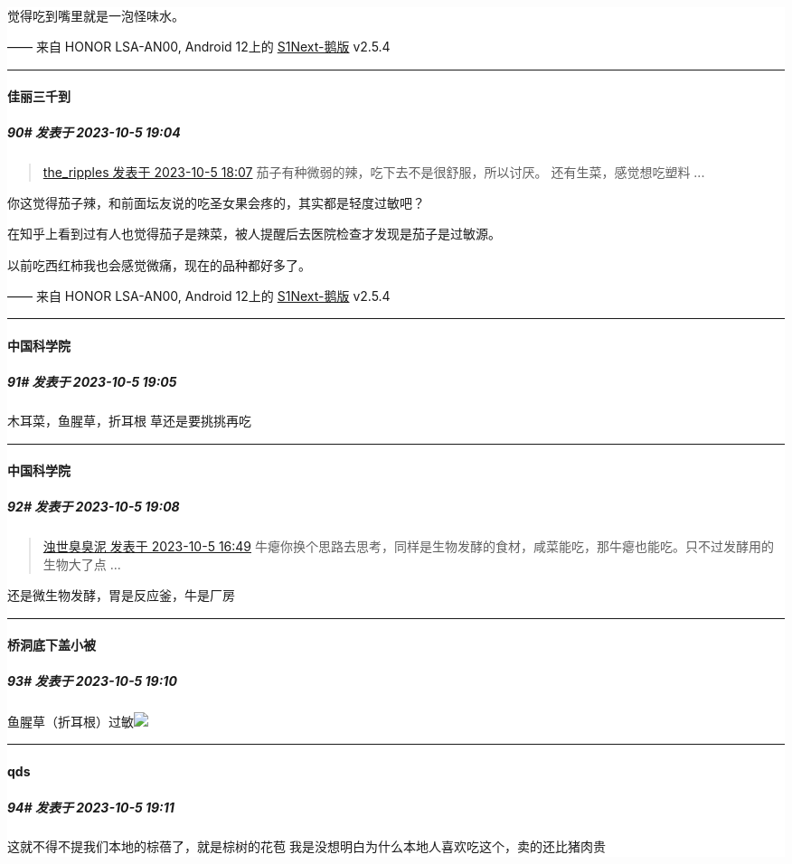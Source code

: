 觉得吃到嘴里就是一泡怪味水。

—— 来自 HONOR LSA-AN00, Android 12上的 [S1Next-鹅版](https://github.com/ykrank/S1-Next/releases) v2.5.4


*****

####  佳丽三千到  
##### 90#       发表于 2023-10-5 19:04

<blockquote><a href="httphttps://bbs.saraba1st.com/2b/forum.php?mod=redirect&amp;goto=findpost&amp;pid=62623187&amp;ptid=2155571" target="_blank">the_ripples 发表于 2023-10-5 18:07</a>
茄子有种微弱的辣，吃下去不是很舒服，所以讨厌。
还有生菜，感觉想吃塑料 ...</blockquote>
你这觉得茄子辣，和前面坛友说的吃圣女果会疼的，其实都是轻度过敏吧？

在知乎上看到过有人也觉得茄子是辣菜，被人提醒后去医院检查才发现是茄子是过敏源。

以前吃西红柿我也会感觉微痛，现在的品种都好多了。

—— 来自 HONOR LSA-AN00, Android 12上的 [S1Next-鹅版](https://github.com/ykrank/S1-Next/releases) v2.5.4


*****

####  中国科学院  
##### 91#       发表于 2023-10-5 19:05

木耳菜，鱼腥草，折耳根
草还是要挑挑再吃

*****

####  中国科学院  
##### 92#       发表于 2023-10-5 19:08

<blockquote><a href="httphttps://bbs.saraba1st.com/2b/forum.php?mod=redirect&amp;goto=findpost&amp;pid=62622551&amp;ptid=2155571" target="_blank">浊世臭臭泥 发表于 2023-10-5 16:49</a>
牛瘪你换个思路去思考，同样是生物发酵的食材，咸菜能吃，那牛瘪也能吃。只不过发酵用的生物大了点 ...</blockquote>
还是微生物发酵，胃是反应釜，牛是厂房

*****

####  桥洞底下盖小被  
##### 93#       发表于 2023-10-5 19:10

鱼腥草（折耳根）过敏<img src="https://static.saraba1st.com/image/smiley/face2017/018.png" referrerpolicy="no-referrer">

*****

####  qds  
##### 94#       发表于 2023-10-5 19:11

这就不得不提我们本地的棕蓓了，就是棕树的花苞
我是没想明白为什么本地人喜欢吃这个，卖的还比猪肉贵
